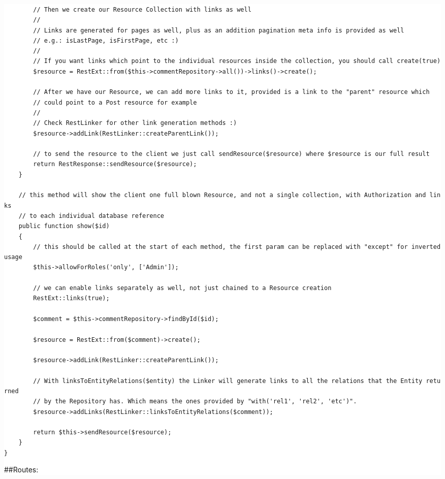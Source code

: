 ```
        // Then we create our Resource Collection with links as well
        //
        // Links are generated for pages as well, plus as an addition pagination meta info is provided as well
        // e.g.: isLastPage, isFirstPage, etc :)
        //
        // If you want links which point to the individual resources inside the collection, you should call create(true)
        $resource = RestExt::from($this->commentRepository->all())->links()->create();

        // After we have our Resource, we can add more links to it, provided is a link to the "parent" resource which
        // could point to a Post resource for example
        //
        // Check RestLinker for other link generation methods :)
        $resource->addLink(RestLinker::createParentLink());

        // to send the resource to the client we just call sendResource($resource) where $resource is our full result
        return RestResponse::sendResource($resource);
    }

    // this method will show the client one full blown Resource, and not a single collection, with Authorization and links
    // to each individual database reference
    public function show($id)
    {
        // this should be called at the start of each method, the first param can be replaced with "except" for inverted usage
        $this->allowForRoles('only', ['Admin']);

        // we can enable links separately as well, not just chained to a Resource creation
        RestExt::links(true);

        $comment = $this->commentRepository->findById($id);

        $resource = RestExt::from($comment)->create();

        $resource->addLink(RestLinker::createParentLink());

        // With linksToEntityRelations($entity) the Linker will generate links to all the relations that the Entity returned
        // by the Repository has. Which means the ones provided by "with('rel1', 'rel2', 'etc')".
        $resource->addLinks(RestLinker::linksToEntityRelations($comment));

        return $this->sendResource($resource);
    }
}
```

##Routes:
